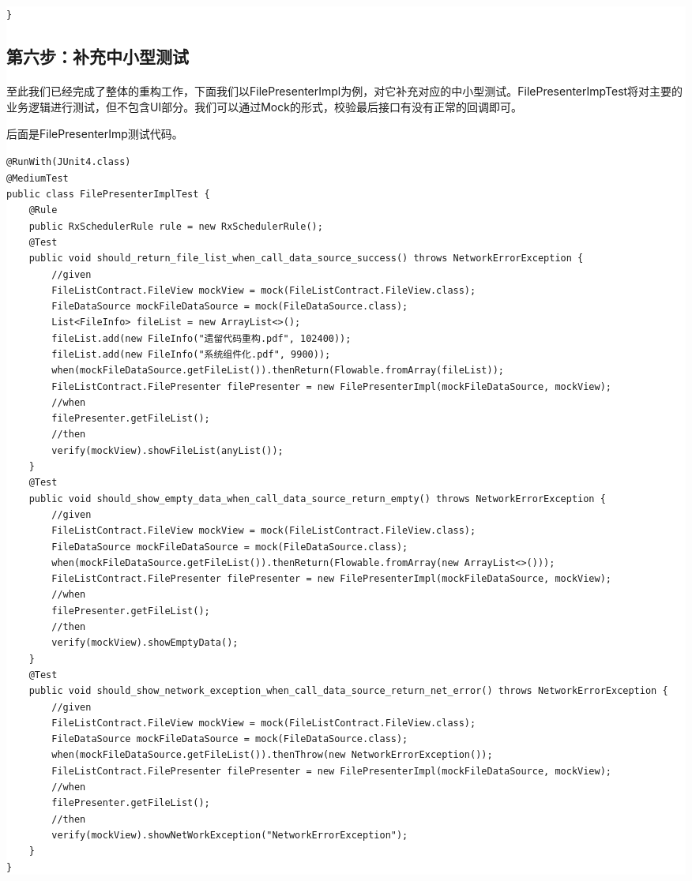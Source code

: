 ```plain
}
```

## **第六步：补充中小型测试**

至此我们已经完成了整体的重构工作，下面我们以FilePresenterImpl为例，对它补充对应的中小型测试。FilePresenterImpTest将对主要的业务逻辑进行测试，但不包含UI部分。我们可以通过Mock的形式，校验最后接口有没有正常的回调即可。

后面是FilePresenterImp测试代码。

```plain
@RunWith(JUnit4.class)
@MediumTest
public class FilePresenterImplTest {
    @Rule
    public RxSchedulerRule rule = new RxSchedulerRule();
    @Test
    public void should_return_file_list_when_call_data_source_success() throws NetworkErrorException {
        //given
        FileListContract.FileView mockView = mock(FileListContract.FileView.class);
        FileDataSource mockFileDataSource = mock(FileDataSource.class);
        List<FileInfo> fileList = new ArrayList<>();
        fileList.add(new FileInfo("遗留代码重构.pdf", 102400));
        fileList.add(new FileInfo("系统组件化.pdf", 9900));
        when(mockFileDataSource.getFileList()).thenReturn(Flowable.fromArray(fileList));
        FileListContract.FilePresenter filePresenter = new FilePresenterImpl(mockFileDataSource, mockView);
        //when
        filePresenter.getFileList();
        //then
        verify(mockView).showFileList(anyList());
    }
    @Test
    public void should_show_empty_data_when_call_data_source_return_empty() throws NetworkErrorException {
        //given
        FileListContract.FileView mockView = mock(FileListContract.FileView.class);
        FileDataSource mockFileDataSource = mock(FileDataSource.class);
        when(mockFileDataSource.getFileList()).thenReturn(Flowable.fromArray(new ArrayList<>()));
        FileListContract.FilePresenter filePresenter = new FilePresenterImpl(mockFileDataSource, mockView);
        //when
        filePresenter.getFileList();
        //then
        verify(mockView).showEmptyData();
    }
    @Test
    public void should_show_network_exception_when_call_data_source_return_net_error() throws NetworkErrorException {
        //given
        FileListContract.FileView mockView = mock(FileListContract.FileView.class);
        FileDataSource mockFileDataSource = mock(FileDataSource.class);
        when(mockFileDataSource.getFileList()).thenThrow(new NetworkErrorException());
        FileListContract.FilePresenter filePresenter = new FilePresenterImpl(mockFileDataSource, mockView);
        //when
        filePresenter.getFileList();
        //then
        verify(mockView).showNetWorkException("NetworkErrorException");
    }
}
```
